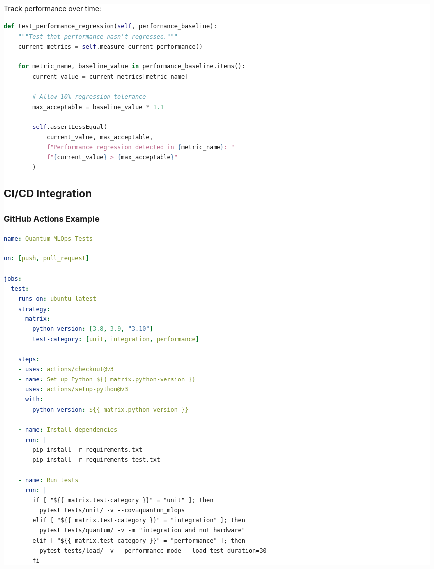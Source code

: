 Track performance over time:

```python
def test_performance_regression(self, performance_baseline):
    """Test that performance hasn't regressed."""
    current_metrics = self.measure_current_performance()
    
    for metric_name, baseline_value in performance_baseline.items():
        current_value = current_metrics[metric_name]
        
        # Allow 10% regression tolerance
        max_acceptable = baseline_value * 1.1
        
        self.assertLessEqual(
            current_value, max_acceptable,
            f"Performance regression detected in {metric_name}: "
            f"{current_value} > {max_acceptable}"
        )
```

## CI/CD Integration

### GitHub Actions Example

```yaml
name: Quantum MLOps Tests

on: [push, pull_request]

jobs:
  test:
    runs-on: ubuntu-latest
    strategy:
      matrix:
        python-version: [3.8, 3.9, "3.10"]
        test-category: [unit, integration, performance]
    
    steps:
    - uses: actions/checkout@v3
    - name: Set up Python ${{ matrix.python-version }}
      uses: actions/setup-python@v3
      with:
        python-version: ${{ matrix.python-version }}
    
    - name: Install dependencies
      run: |
        pip install -r requirements.txt
        pip install -r requirements-test.txt
    
    - name: Run tests
      run: |
        if [ "${{ matrix.test-category }}" = "unit" ]; then
          pytest tests/unit/ -v --cov=quantum_mlops
        elif [ "${{ matrix.test-category }}" = "integration" ]; then
          pytest tests/quantum/ -v -m "integration and not hardware"
        elif [ "${{ matrix.test-category }}" = "performance" ]; then
          pytest tests/load/ -v --performance-mode --load-test-duration=30
        fi
```
